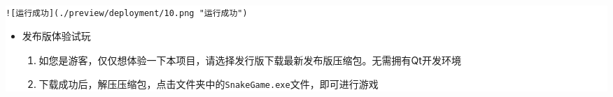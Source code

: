     ![运行成功](./preview/deployment/10.png "运行成功")



- 发布版体验试玩
    1. 如您是游客，仅仅想体验一下本项目，请选择发行版下载最新发布版压缩包。无需拥有Qt开发环境

    2. 下载成功后，解压压缩包，点击文件夹中的`SnakeGame.exe`文件，即可进行游戏
   